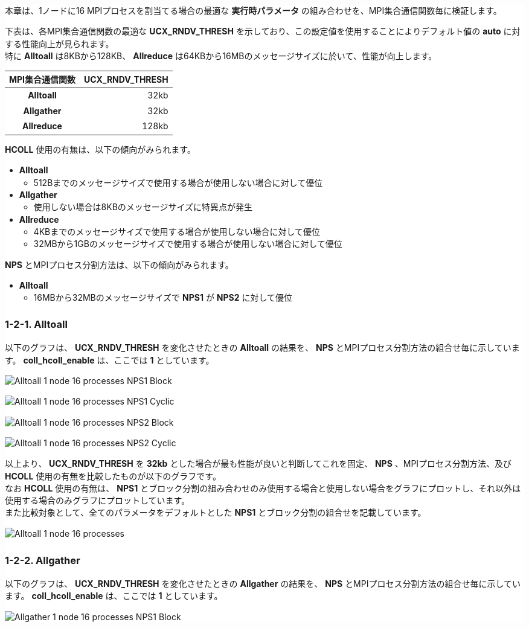 本章は、1ノードに16 MPIプロセスを割当てる場合の最適な **実行時パラメータ** の組み合わせを、MPI集合通信関数毎に検証します。

下表は、各MPI集合通信関数の最適な **UCX_RNDV_THRESH** を示しており、この設定値を使用することによりデフォルト値の **auto** に対する性能向上が見られます。  
特に **Alltoall** は8KBから128KB、 **Allreduce** は64KBから16MBのメッセージサイズに於いて、性能が向上します。

| MPI集合通信関数 | UCX_RNDV_THRESH |
| :-------: | -------------: |
| **Alltoall**  | 32kb            |
| **Allgather** | 32kb            |
| **Allreduce** | 128kb           |

**HCOLL** 使用の有無は、以下の傾向がみられます。

- **Alltoall**
    - 512Bまでのメッセージサイズで使用する場合が使用しない場合に対して優位
- **Allgather**
    - 使用しない場合は8KBのメッセージサイズに特異点が発生  
- **Allreduce**
    - 4KBまでのメッセージサイズで使用する場合が使用しない場合に対して優位  
    - 32MBから1GBのメッセージサイズで使用する場合が使用しない場合に対して優位 

**NPS** とMPIプロセス分割方法は、以下の傾向がみられます。

- **Alltoall**
    - 16MBから32MBのメッセージサイズで **NPS1** が **NPS2** に対して優位

### 1-2-1. Alltoall

以下のグラフは、 **UCX_RNDV_THRESH** を変化させたときの **Alltoall** の結果を、 **NPS** とMPIプロセス分割方法の組合せ毎に示しています。 **coll_hcoll_enable** は、ここでは **1** としています。

![Alltoall 1 node 16 processes NPS1 Block](ata_01_16_n1_bl.png)

![Alltoall 1 node 16 processes NPS1 Cyclic](ata_01_16_n1_cy.png)

![Alltoall 1 node 16 processes NPS2 Block](ata_01_16_n2_bl.png)

![Alltoall 1 node 16 processes NPS2 Cyclic](ata_01_16_n2_cy.png)

以上より、 **UCX_RNDV_THRESH** を **32kb** とした場合が最も性能が良いと判断してこれを固定、 **NPS** 、MPIプロセス分割方法、及び **HCOLL** 使用の有無を比較したものが以下のグラフです。  
なお **HCOLL** 使用の有無は、 **NPS1** とブロック分割の組み合わせのみ使用する場合と使用しない場合をグラフにプロットし、それ以外は使用する場合のみグラフにプロットしています。  
また比較対象として、全てのパラメータをデフォルトとした **NPS1** とブロック分割の組合せを記載しています。

![Alltoall 1 node 16 processes](ata_01_16.png)

### 1-2-2. Allgather

以下のグラフは、 **UCX_RNDV_THRESH** を変化させたときの **Allgather** の結果を、 **NPS** とMPIプロセス分割方法の組合せ毎に示しています。 **coll_hcoll_enable** は、ここでは **1** としています。

![Allgather 1 node 16 processes NPS1 Block](aga_01_16_n1_bl.png)

